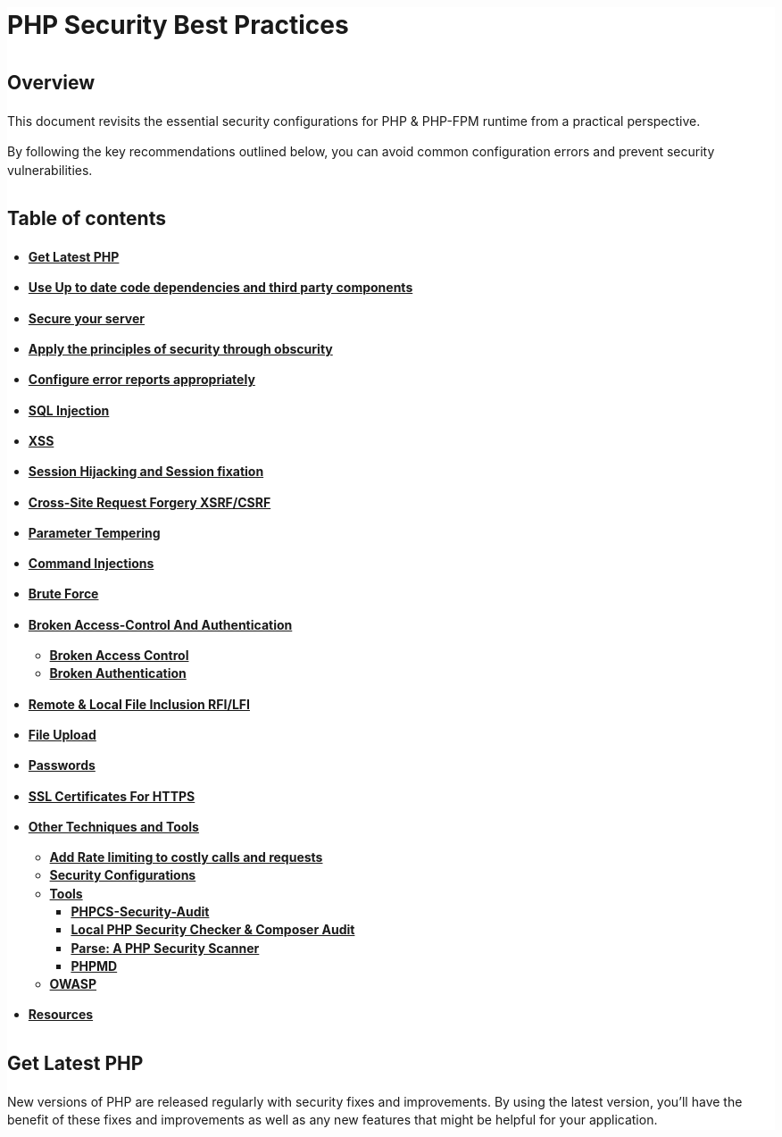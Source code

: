 # PHP Security Best Practices

## Overview

This document revisits the essential security configurations for PHP & PHP-FPM runtime from a practical perspective.

By following the key recommendations outlined below, you can avoid common configuration errors and prevent security vulnerabilities.

## Table of contents

- **[Get Latest PHP](#get-latest-php)**
- **[Use Up to date code dependencies and third party components](#useup-to-date-code-dependencies-and-third-party-components-)**
- **[Secure your server](#secure-your-server)**
- **[Apply the principles of security through obscurity](#apply-the-principles-of-security-through-obscurity)**
- **[Configure error reports appropriately](#configure-error-reports-appropriately)**
- **[SQL Injection](#sql-injection)**
- **[XSS](#xss)**
- **[Session Hijacking and Session fixation](#session-hijacking-and-session-fixation)**
- **[Cross-Site Request Forgery XSRF/CSRF](#cross-site-request-forgery-xsrfcsrf)**
- **[Parameter Tempering](#parameter-tempering)**
- **[Command Injections](#command-injections)**
- **[Brute Force](#brute-force)**
- **[Broken Access-Control And Authentication](#broken-access-control-and-authentication)**
	- **[Broken Access Control](#broken-access-control)**
	- **[Broken Authentication](#broken-authentication)**
- **[Remote & Local File Inclusion RFI/LFI](#remote--local-file-inclusion-rfilfi)**
- **[File Upload](#file-upload)**
- **[Passwords](#passwords)**
- **[SSL Certificates For HTTPS](#ssl-certificates-for-https)**
- **[Other Techniques and Tools](#other-techniques-and-tools)**
	- **[ Add Rate limiting to costly calls and requests](#add-rate-limiting-to-costly-calls-and-requests)**
	- **[Security Configurations](#security-configurations)**
	- **[Tools](#tools)**
		- **[PHPCS-Security-Audit](#phpcs-security-audit)**
		- **[Local PHP Security Checker & Composer Audit](#local-php-security-checker--composer-audit)**
		- **[ Parse: A PHP Security Scanner](#parse-a-php-security-scanner)**
		- **[PHPMD](#phpmd)**
	- **[OWASP](#owasp)**
	    
- **[Resources](#resources)**


## Get Latest PHP

New versions of PHP are released regularly with security fixes and improvements. By using the latest version, you’ll have the benefit of these fixes and improvements as well as any new features that might be helpful for your application.
